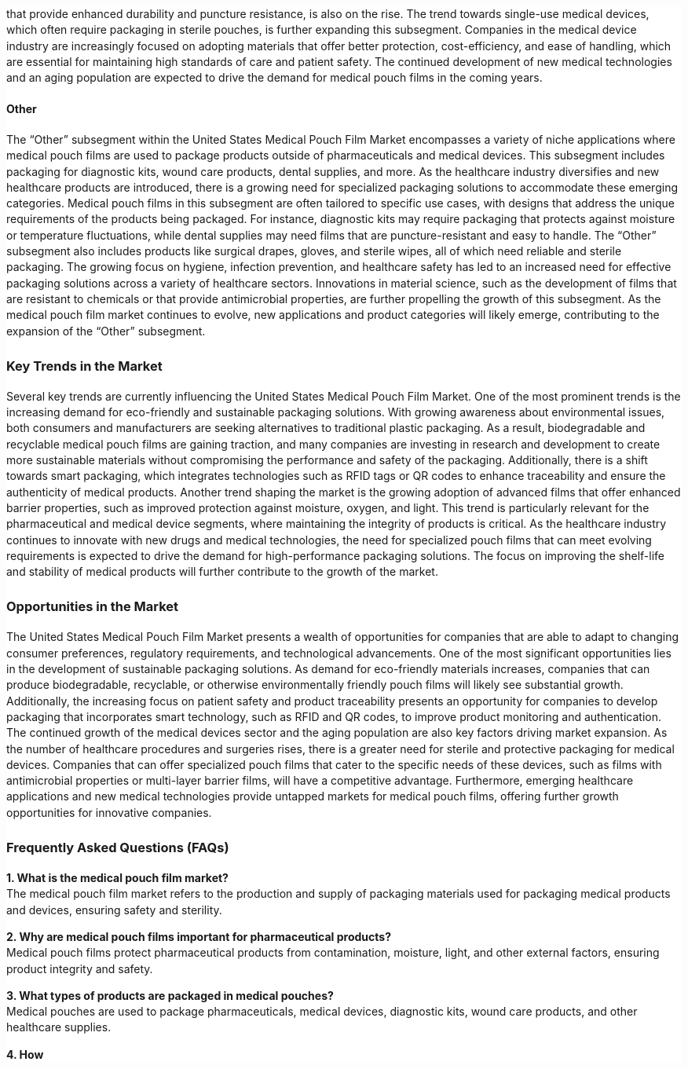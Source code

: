 that provide enhanced durability and puncture resistance, is also on the rise. The trend towards single-use medical devices, which often require packaging in sterile pouches, is further expanding this subsegment. Companies in the medical device industry are increasingly focused on adopting materials that offer better protection, cost-efficiency, and ease of handling, which are essential for maintaining high standards of care and patient safety. The continued development of new medical technologies and an aging population are expected to drive the demand for medical pouch films in the coming years.</p> <h4>Other</h4> <p>The “Other” subsegment within the United States Medical Pouch Film Market encompasses a variety of niche applications where medical pouch films are used to package products outside of pharmaceuticals and medical devices. This subsegment includes packaging for diagnostic kits, wound care products, dental supplies, and more. As the healthcare industry diversifies and new healthcare products are introduced, there is a growing need for specialized packaging solutions to accommodate these emerging categories. Medical pouch films in this subsegment are often tailored to specific use cases, with designs that address the unique requirements of the products being packaged. For instance, diagnostic kits may require packaging that protects against moisture or temperature fluctuations, while dental supplies may need films that are puncture-resistant and easy to handle. The “Other” subsegment also includes products like surgical drapes, gloves, and sterile wipes, all of which need reliable and sterile packaging. The growing focus on hygiene, infection prevention, and healthcare safety has led to an increased need for effective packaging solutions across a variety of healthcare sectors. Innovations in material science, such as the development of films that are resistant to chemicals or that provide antimicrobial properties, are further propelling the growth of this subsegment. As the medical pouch film market continues to evolve, new applications and product categories will likely emerge, contributing to the expansion of the “Other” subsegment.</p> <h3>Key Trends in the Market</h3> <p>Several key trends are currently influencing the United States Medical Pouch Film Market. One of the most prominent trends is the increasing demand for eco-friendly and sustainable packaging solutions. With growing awareness about environmental issues, both consumers and manufacturers are seeking alternatives to traditional plastic packaging. As a result, biodegradable and recyclable medical pouch films are gaining traction, and many companies are investing in research and development to create more sustainable materials without compromising the performance and safety of the packaging. Additionally, there is a shift towards smart packaging, which integrates technologies such as RFID tags or QR codes to enhance traceability and ensure the authenticity of medical products. Another trend shaping the market is the growing adoption of advanced films that offer enhanced barrier properties, such as improved protection against moisture, oxygen, and light. This trend is particularly relevant for the pharmaceutical and medical device segments, where maintaining the integrity of products is critical. As the healthcare industry continues to innovate with new drugs and medical technologies, the need for specialized pouch films that can meet evolving requirements is expected to drive the demand for high-performance packaging solutions. The focus on improving the shelf-life and stability of medical products will further contribute to the growth of the market.</p> <h3>Opportunities in the Market</h3> <p>The United States Medical Pouch Film Market presents a wealth of opportunities for companies that are able to adapt to changing consumer preferences, regulatory requirements, and technological advancements. One of the most significant opportunities lies in the development of sustainable packaging solutions. As demand for eco-friendly materials increases, companies that can produce biodegradable, recyclable, or otherwise environmentally friendly pouch films will likely see substantial growth. Additionally, the increasing focus on patient safety and product traceability presents an opportunity for companies to develop packaging that incorporates smart technology, such as RFID and QR codes, to improve product monitoring and authentication. The continued growth of the medical devices sector and the aging population are also key factors driving market expansion. As the number of healthcare procedures and surgeries rises, there is a greater need for sterile and protective packaging for medical devices. Companies that can offer specialized pouch films that cater to the specific needs of these devices, such as films with antimicrobial properties or multi-layer barrier films, will have a competitive advantage. Furthermore, emerging healthcare applications and new medical technologies provide untapped markets for medical pouch films, offering further growth opportunities for innovative companies.</p> <h3>Frequently Asked Questions (FAQs)</h3> <p><strong>1. What is the medical pouch film market?</strong><br> The medical pouch film market refers to the production and supply of packaging materials used for packaging medical products and devices, ensuring safety and sterility.</p> <p><strong>2. Why are medical pouch films important for pharmaceutical products?</strong><br> Medical pouch films protect pharmaceutical products from contamination, moisture, light, and other external factors, ensuring product integrity and safety.</p> <p><strong>3. What types of products are packaged in medical pouches?</strong><br> Medical pouches are used to package pharmaceuticals, medical devices, diagnostic kits, wound care products, and other healthcare supplies.</p> <p><strong>4. How